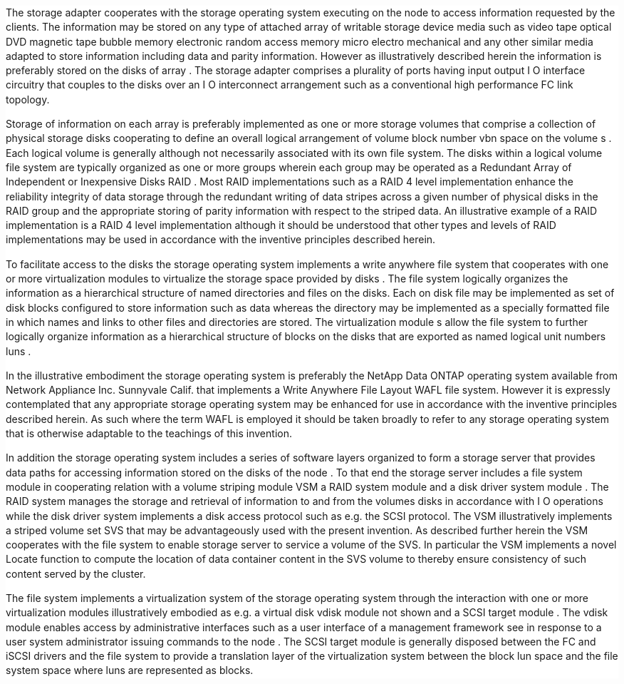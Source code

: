 The storage adapter cooperates with the storage operating system executing on the node to access information requested by the clients. The information may be stored on any type of attached array of writable storage device media such as video tape optical DVD magnetic tape bubble memory electronic random access memory micro electro mechanical and any other similar media adapted to store information including data and parity information. However as illustratively described herein the information is preferably stored on the disks of array . The storage adapter comprises a plurality of ports having input output I O interface circuitry that couples to the disks over an I O interconnect arrangement such as a conventional high performance FC link topology.

Storage of information on each array is preferably implemented as one or more storage volumes that comprise a collection of physical storage disks cooperating to define an overall logical arrangement of volume block number vbn space on the volume s . Each logical volume is generally although not necessarily associated with its own file system. The disks within a logical volume file system are typically organized as one or more groups wherein each group may be operated as a Redundant Array of Independent or Inexpensive Disks RAID . Most RAID implementations such as a RAID 4 level implementation enhance the reliability integrity of data storage through the redundant writing of data stripes across a given number of physical disks in the RAID group and the appropriate storing of parity information with respect to the striped data. An illustrative example of a RAID implementation is a RAID 4 level implementation although it should be understood that other types and levels of RAID implementations may be used in accordance with the inventive principles described herein.

To facilitate access to the disks the storage operating system implements a write anywhere file system that cooperates with one or more virtualization modules to virtualize the storage space provided by disks . The file system logically organizes the information as a hierarchical structure of named directories and files on the disks. Each on disk file may be implemented as set of disk blocks configured to store information such as data whereas the directory may be implemented as a specially formatted file in which names and links to other files and directories are stored. The virtualization module s allow the file system to further logically organize information as a hierarchical structure of blocks on the disks that are exported as named logical unit numbers luns .

In the illustrative embodiment the storage operating system is preferably the NetApp Data ONTAP operating system available from Network Appliance Inc. Sunnyvale Calif. that implements a Write Anywhere File Layout WAFL file system. However it is expressly contemplated that any appropriate storage operating system may be enhanced for use in accordance with the inventive principles described herein. As such where the term WAFL is employed it should be taken broadly to refer to any storage operating system that is otherwise adaptable to the teachings of this invention.

In addition the storage operating system includes a series of software layers organized to form a storage server that provides data paths for accessing information stored on the disks of the node . To that end the storage server includes a file system module in cooperating relation with a volume striping module VSM a RAID system module and a disk driver system module . The RAID system manages the storage and retrieval of information to and from the volumes disks in accordance with I O operations while the disk driver system implements a disk access protocol such as e.g. the SCSI protocol. The VSM illustratively implements a striped volume set SVS that may be advantageously used with the present invention. As described further herein the VSM cooperates with the file system to enable storage server to service a volume of the SVS. In particular the VSM implements a novel Locate function to compute the location of data container content in the SVS volume to thereby ensure consistency of such content served by the cluster.

The file system implements a virtualization system of the storage operating system through the interaction with one or more virtualization modules illustratively embodied as e.g. a virtual disk vdisk module not shown and a SCSI target module . The vdisk module enables access by administrative interfaces such as a user interface of a management framework see in response to a user system administrator issuing commands to the node . The SCSI target module is generally disposed between the FC and iSCSI drivers and the file system to provide a translation layer of the virtualization system between the block lun space and the file system space where luns are represented as blocks.
